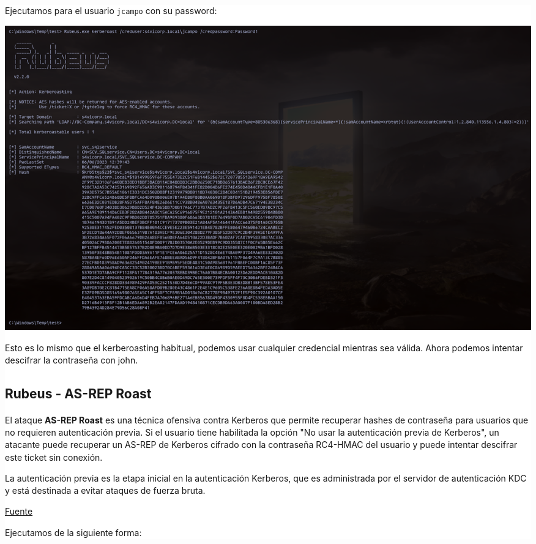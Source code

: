 Ejecutamos para el usuario `jcampo` con su password:

<img src="/assets/Tips/AD/atope.png">

Esto es lo mismo que el kerberoasting habitual, podemos usar cualquier credencial mientras sea válida. Ahora podemos intentar descifrar la contraseña con john.

## Rubeus - AS-REP Roast

El ataque **AS-REP Roast** es una técnica ofensiva contra Kerberos que permite recuperar hashes de contraseña para usuarios que no requieren autenticación previa. Si el usuario tiene habilitada la opción "No usar la autenticación previa de Kerberos", un atacante puede recuperar un AS-REP de Kerberos cifrado con la contraseña RC4-HMAC del usuario y puede intentar descifrar este ticket sin conexión.

La autenticación previa es la etapa inicial en la autenticación Kerberos, que es administrada por el servidor de autenticación KDC y está destinada a evitar ataques de fuerza bruta.

[Fuente](https://www.hackingarticles.in/as-rep-roasting/)

Ejecutamos de la siguiente forma:

